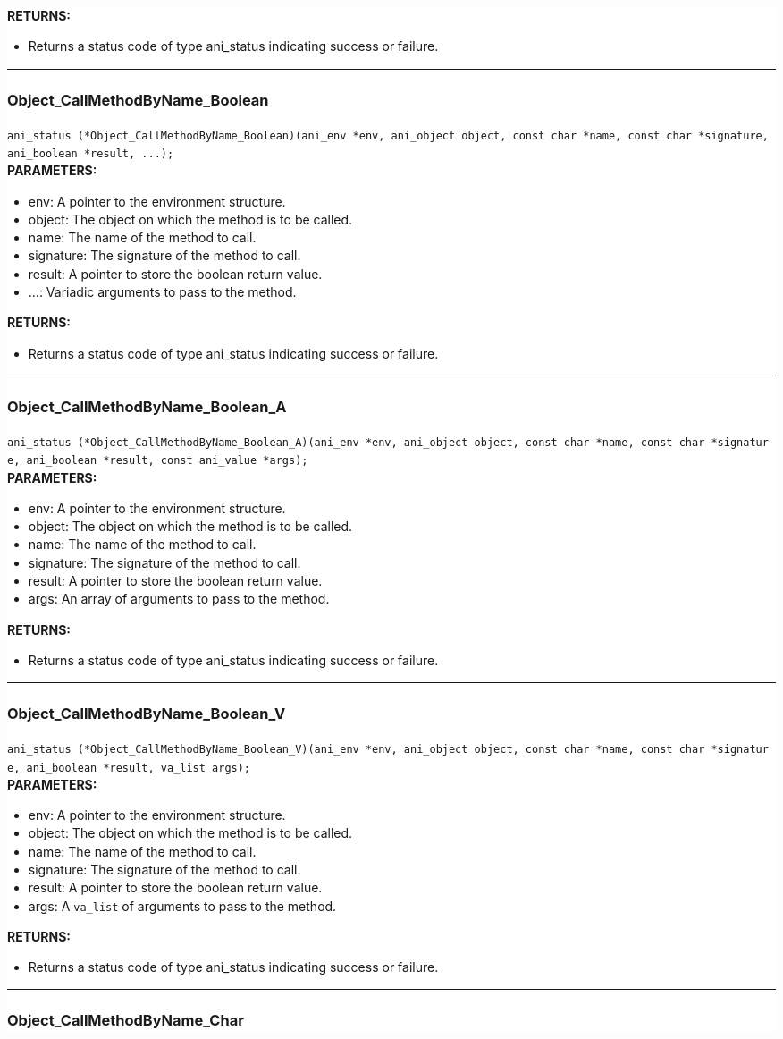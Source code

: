 **RETURNS:**
- Returns a status code of type ani_status indicating success or failure.

---
### Object_CallMethodByName_Boolean  

`ani_status (*Object_CallMethodByName_Boolean)(ani_env *env, ani_object object, const char *name, const char *signature, ani_boolean *result, ...);`  
**PARAMETERS:**
- env: A pointer to the environment structure.
- object: The object on which the method is to be called.
- name: The name of the method to call.
- signature: The signature of the method to call.
- result: A pointer to store the boolean return value.
- ...: Variadic arguments to pass to the method.

**RETURNS:**
- Returns a status code of type ani_status indicating success or failure.

---
### Object_CallMethodByName_Boolean_A  

`ani_status (*Object_CallMethodByName_Boolean_A)(ani_env *env, ani_object object, const char *name, const char *signature, ani_boolean *result, const ani_value *args);`  
**PARAMETERS:**
- env: A pointer to the environment structure.
- object: The object on which the method is to be called.
- name: The name of the method to call.
- signature: The signature of the method to call.
- result: A pointer to store the boolean return value.
- args: An array of arguments to pass to the method.

**RETURNS:**
- Returns a status code of type ani_status indicating success or failure.

---
### Object_CallMethodByName_Boolean_V  

`ani_status (*Object_CallMethodByName_Boolean_V)(ani_env *env, ani_object object, const char *name, const char *signature, ani_boolean *result, va_list args);`  
**PARAMETERS:**
- env: A pointer to the environment structure.
- object: The object on which the method is to be called.
- name: The name of the method to call.
- signature: The signature of the method to call.
- result: A pointer to store the boolean return value.
- args: A `va_list` of arguments to pass to the method.

**RETURNS:**
- Returns a status code of type ani_status indicating success or failure.

---
### Object_CallMethodByName_Char  
